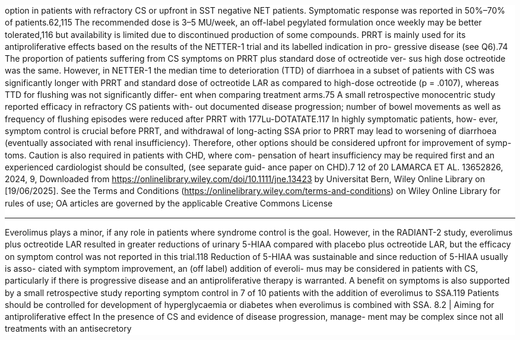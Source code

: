 option in patients with refractory CS or upfront in SST negative
NET patients. Symptomatic response was reported in 50%–70% of
patients.62,115 The recommended dose is 3–5 MU/week, an off-label
pegylated formulation once weekly may be better tolerated,116 but
availability is limited due to discontinued production of some
compounds.
PRRT is mainly used for its antiproliferative effects based on
the results of the NETTER-1 trial and its labelled indication in pro-
gressive disease (see Q6).74 The proportion of patients suffering
from CS symptoms on PRRT plus standard dose of octreotide ver-
sus high dose octreotide was the same. However, in NETTER-1
the median time to deterioration (TTD) of diarrhoea in a subset of
patients with CS was significantly longer with PRRT and standard
dose of octreotide LAR as compared to high-dose octreotide
(p = .0107), whereas TTD for flushing was not significantly differ-
ent when comparing treatment arms.75 A small retrospective
monocentric study reported efficacy in refractory CS patients with-
out documented disease progression; number of bowel movements
as well as frequency of flushing episodes were reduced after PRRT
with
177Lu-DOTATATE.117 In highly symptomatic patients, how-
ever, symptom control is crucial before PRRT, and withdrawal of
long-acting SSA prior to PRRT may lead to worsening of diarrhoea
(eventually associated with renal insufficiency). Therefore, other
options should be considered upfront for improvement of symp-
toms. Caution is also required in patients with CHD, where com-
pensation of heart insufficiency may be required first and an
experienced cardiologist should be consulted, (see separate guid-
ance paper on CHD).7
12 of 20
LAMARCA ET AL.
 13652826, 2024, 9, Downloaded from https://onlinelibrary.wiley.com/doi/10.1111/jne.13423 by Universitat Bern, Wiley Online Library on [19/06/2025]. See the Terms and Conditions (https://onlinelibrary.wiley.com/terms-and-conditions) on Wiley Online Library for rules of use; OA articles are governed by the applicable Creative Commons License

---
Everolimus plays a minor, if any role in patients where syndrome
control is the goal. However, in the RADIANT-2 study, everolimus
plus octreotide LAR resulted in greater reductions of urinary 5-HIAA
compared with placebo plus octreotide LAR, but the efficacy on
symptom control was not reported in this trial.118 Reduction of
5-HIAA was sustainable and since reduction of 5-HIAA usually is asso-
ciated with symptom improvement, an (off label) addition of everoli-
mus may be considered in patients with CS, particularly if there is
progressive disease and an antiproliferative therapy is warranted. A
benefit on symptoms is also supported by a small retrospective study
reporting symptom control in 7 of 10 patients with the addition of
everolimus to SSA.119 Patients should be controlled for development
of
hyperglycaemia
or
diabetes
when
everolimus
is
combined
with SSA.
8.2
|
Aiming for antiproliferative effect
In the presence of CS and evidence of disease progression, manage-
ment may be complex since not all treatments with an antisecretory